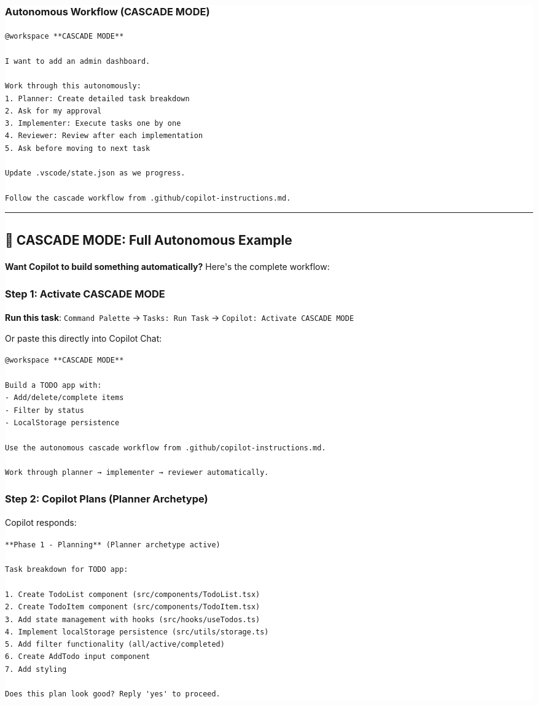 ### Autonomous Workflow (CASCADE MODE)
```
@workspace **CASCADE MODE**

I want to add an admin dashboard.

Work through this autonomously:
1. Planner: Create detailed task breakdown
2. Ask for my approval
3. Implementer: Execute tasks one by one
4. Reviewer: Review after each implementation
5. Ask before moving to next task

Update .vscode/state.json as we progress.

Follow the cascade workflow from .github/copilot-instructions.md.
```

---

## 🚀 CASCADE MODE: Full Autonomous Example

**Want Copilot to build something automatically?** Here's the complete workflow:

### Step 1: Activate CASCADE MODE

**Run this task**: `Command Palette` → `Tasks: Run Task` → `Copilot: Activate CASCADE MODE`

Or paste this directly into Copilot Chat:

```
@workspace **CASCADE MODE**

Build a TODO app with:
- Add/delete/complete items
- Filter by status
- LocalStorage persistence

Use the autonomous cascade workflow from .github/copilot-instructions.md.

Work through planner → implementer → reviewer automatically.
```

### Step 2: Copilot Plans (Planner Archetype)

Copilot responds:
```
**Phase 1 - Planning** (Planner archetype active)

Task breakdown for TODO app:

1. Create TodoList component (src/components/TodoList.tsx)
2. Create TodoItem component (src/components/TodoItem.tsx)
3. Add state management with hooks (src/hooks/useTodos.ts)
4. Implement localStorage persistence (src/utils/storage.ts)
5. Add filter functionality (all/active/completed)
6. Create AddTodo input component
7. Add styling

Does this plan look good? Reply 'yes' to proceed.
```

